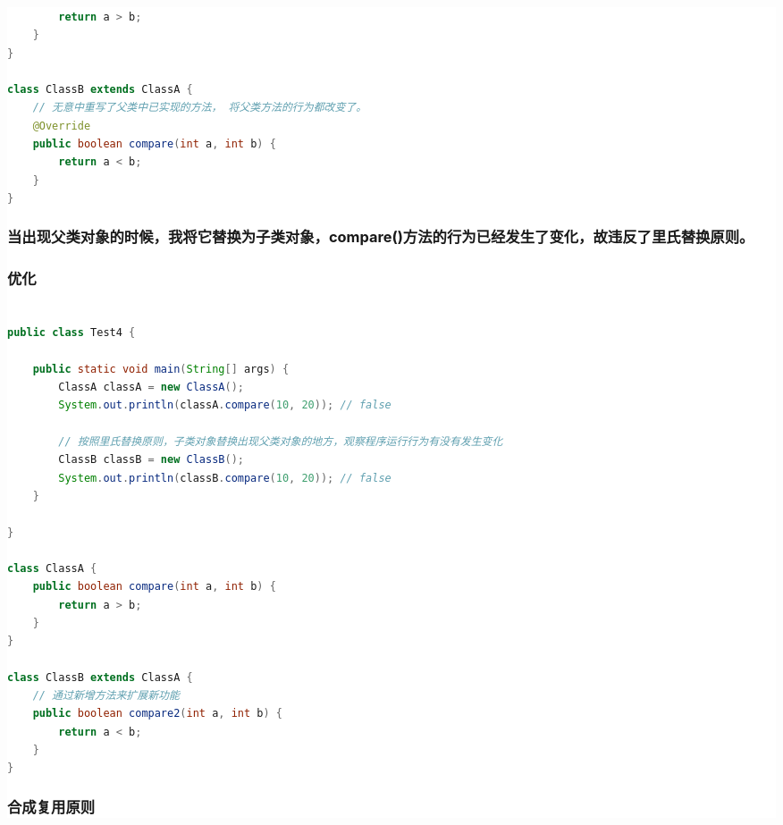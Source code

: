 ```java
        return a > b;
    }
}
 
class ClassB extends ClassA {
    // 无意中重写了父类中已实现的方法， 将父类方法的行为都改变了。
    @Override
    public boolean compare(int a, int b) {
        return a < b;
    }
}

```

### 当出现父类对象的时候，我将它替换为子类对象，compare()方法的行为已经发生了变化，故违反了里氏替换原则。

### 优化

```java

public class Test4 {
 
    public static void main(String[] args) {
        ClassA classA = new ClassA();
        System.out.println(classA.compare(10, 20)); // false
 
        // 按照里氏替换原则，子类对象替换出现父类对象的地方，观察程序运行行为有没有发生变化
        ClassB classB = new ClassB();
        System.out.println(classB.compare(10, 20)); // false
    }
 
}
 
class ClassA {
    public boolean compare(int a, int b) {
        return a > b;
    }
}
 
class ClassB extends ClassA {
    // 通过新增方法来扩展新功能
    public boolean compare2(int a, int b) {
        return a < b;
    }
}


```




### 合成复用原则
